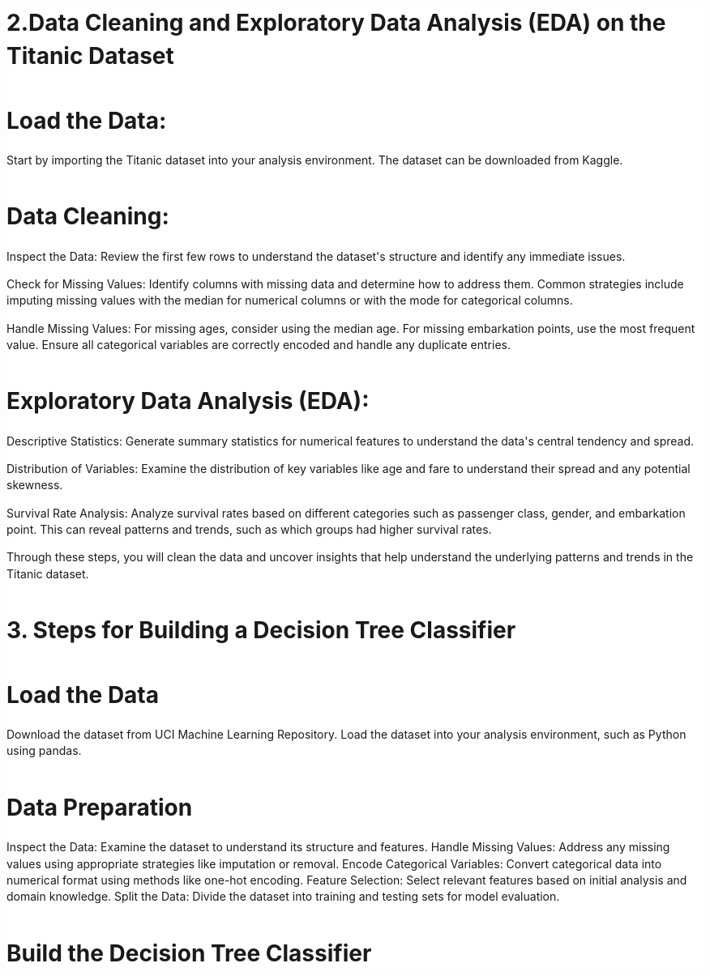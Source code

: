 # 2.Data Cleaning and Exploratory Data Analysis (EDA) on the Titanic Dataset
# Load the Data:
Start by importing the Titanic dataset into your analysis environment. The dataset can be downloaded from Kaggle.

# Data Cleaning:

Inspect the Data: Review the first few rows to understand the dataset's structure and identify any immediate issues.

Check for Missing Values: Identify columns with missing data and determine how to address them. Common strategies include imputing missing values with the median for numerical columns or with the mode for categorical columns.

Handle Missing Values: For missing ages, consider using the median age. For missing embarkation points, use the most frequent value. Ensure all categorical variables are correctly encoded and handle any duplicate entries.

# Exploratory Data Analysis (EDA):

Descriptive Statistics: Generate summary statistics for numerical features to understand the data's central tendency and spread.

Distribution of Variables: Examine the distribution of key variables like age and fare to understand their spread and any potential skewness.

Survival Rate Analysis: Analyze survival rates based on different categories such as passenger class, gender, and embarkation point. This can reveal patterns and trends, such as which groups had higher survival rates.

Through these steps, you will clean the data and uncover insights that help understand the underlying patterns and trends in the Titanic dataset.

# 3. Steps for Building a Decision Tree Classifier
# Load the Data

Download the dataset from UCI Machine Learning Repository.
Load the dataset into your analysis environment, such as Python using pandas.
# Data Preparation

Inspect the Data: Examine the dataset to understand its structure and features.
Handle Missing Values: Address any missing values using appropriate strategies like imputation or removal.
Encode Categorical Variables: Convert categorical data into numerical format using methods like one-hot encoding.
Feature Selection: Select relevant features based on initial analysis and domain knowledge.
Split the Data: Divide the dataset into training and testing sets for model evaluation.
# Build the Decision Tree Classifier
